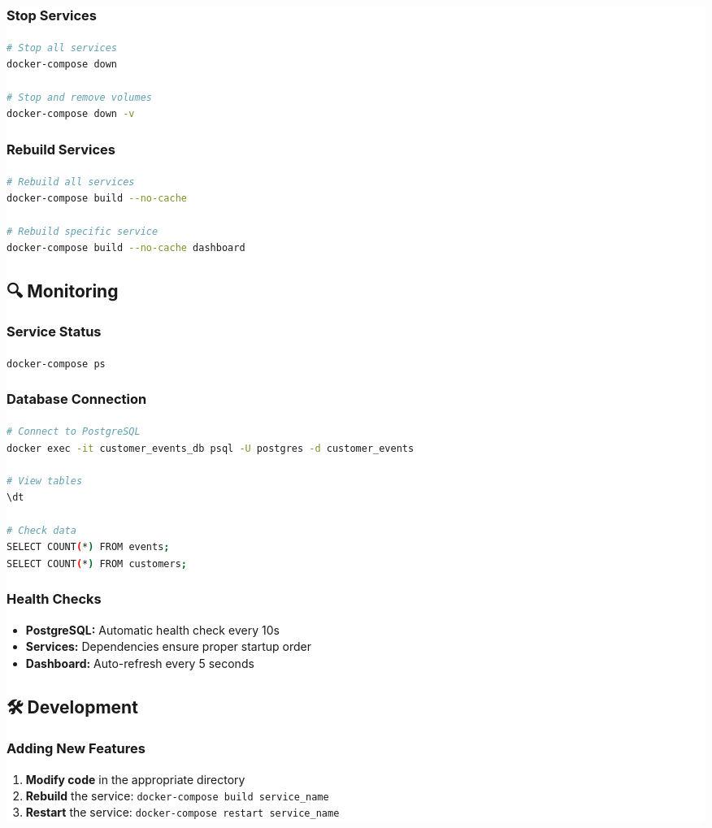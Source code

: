 ### Stop Services
```bash
# Stop all services
docker-compose down

# Stop and remove volumes
docker-compose down -v
```

### Rebuild Services
```bash
# Rebuild all services
docker-compose build --no-cache

# Rebuild specific service
docker-compose build --no-cache dashboard
```

## 🔍 Monitoring

### Service Status
```bash
docker-compose ps
```

### Database Connection
```bash
# Connect to PostgreSQL
docker exec -it customer_events_db psql -U postgres -d customer_events

# View tables
\dt

# Check data
SELECT COUNT(*) FROM events;
SELECT COUNT(*) FROM customers;
```

### Health Checks
- **PostgreSQL:** Automatic health check every 10s
- **Services:** Dependencies ensure proper startup order
- **Dashboard:** Auto-refresh every 5 seconds

## 🛠️ Development

### Adding New Features
1. **Modify code** in the appropriate directory
2. **Rebuild** the service: `docker-compose build service_name`
3. **Restart** the service: `docker-compose restart service_name`
